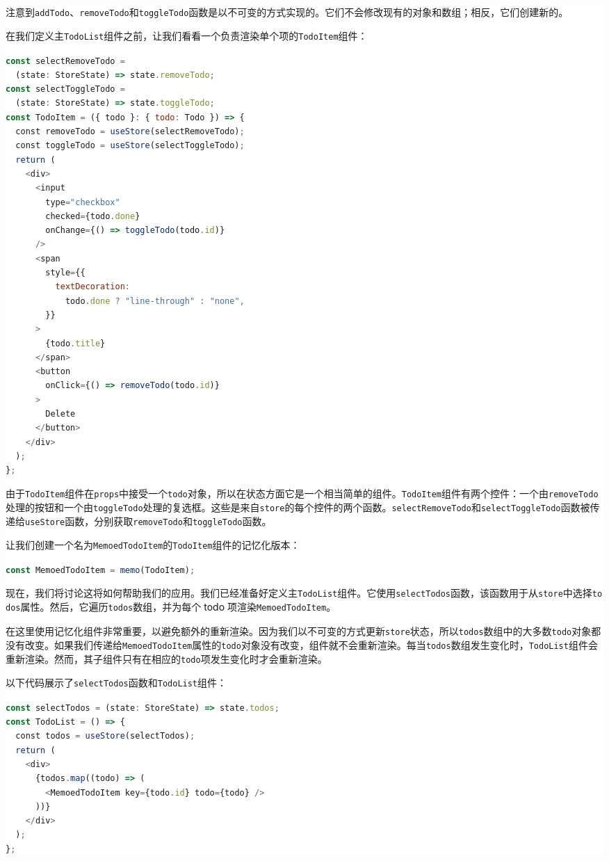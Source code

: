 注意到`addTodo`、`removeTodo`和`toggleTodo`函数是以不可变的方式实现的。它们不会修改现有的对象和数组；相反，它们创建新的。

在我们定义主`TodoList`组件之前，让我们看看一个负责渲染单个项的`TodoItem`组件：

```js
const selectRemoveTodo = 
  (state: StoreState) => state.removeTodo;
const selectToggleTodo = 
  (state: StoreState) => state.toggleTodo;
const TodoItem = ({ todo }: { todo: Todo }) => {
  const removeTodo = useStore(selectRemoveTodo);
  const toggleTodo = useStore(selectToggleTodo);
  return (
    <div>
      <input
        type="checkbox"
        checked={todo.done}
        onChange={() => toggleTodo(todo.id)}
      />
      <span
        style={{
          textDecoration: 
            todo.done ? "line-through" : "none",
        }}
      >
        {todo.title}
      </span>
      <button
        onClick={() => removeTodo(todo.id)}
      >
        Delete
      </button>
    </div>
  );
};
```

由于`TodoItem`组件在`props`中接受一个`todo`对象，所以在状态方面它是一个相当简单的组件。`TodoItem`组件有两个控件：一个由`removeTodo`处理的按钮和一个由`toggleTodo`处理的复选框。这些是来自`store`的每个控件的两个函数。`selectRemoveTodo`和`selectToggleTodo`函数被传递给`useStore`函数，分别获取`removeTodo`和`toggleTodo`函数。

让我们创建一个名为`MemoedTodoItem`的`TodoItem`组件的记忆化版本：

```js
const MemoedTodoItem = memo(TodoItem);
```

现在，我们将讨论这将如何帮助我们的应用。我们已经准备好定义主`TodoList`组件。它使用`selectTodos`函数，该函数用于从`store`中选择`todos`属性。然后，它遍历`todos`数组，并为每个 todo 项渲染`MemoedTodoItem`。

在这里使用记忆化组件非常重要，以避免额外的重新渲染。因为我们以不可变的方式更新`store`状态，所以`todos`数组中的大多数`todo`对象都没有改变。如果我们传递给`MemoedTodoItem`属性的`todo`对象没有改变，组件就不会重新渲染。每当`todos`数组发生变化时，`TodoList`组件会重新渲染。然而，其子组件只有在相应的`todo`项发生变化时才会重新渲染。

以下代码展示了`selectTodos`函数和`TodoList`组件：

```js
const selectTodos = (state: StoreState) => state.todos;
const TodoList = () => {
  const todos = useStore(selectTodos);
  return (
    <div>
      {todos.map((todo) => (
        <MemoedTodoItem key={todo.id} todo={todo} />
      ))}
    </div>
  );
};
```
